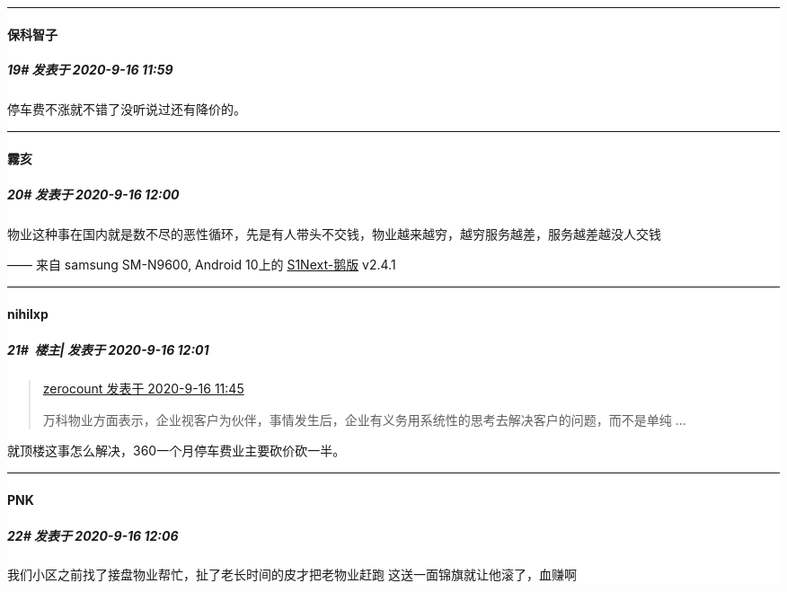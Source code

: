 





-----

####  保科智子  
##### 19#       发表于 2020-9-16 11:59




停车费不涨就不错了没听说过还有降价的。







-----

####  霧亥  
##### 20#       发表于 2020-9-16 12:00




物业这种事在国内就是数不尽的恶性循环，先是有人带头不交钱，物业越来越穷，越穷服务越差，服务越差越没人交钱

—— 来自 samsung SM-N9600, Android 10上的 [S1Next-鹅版](https://github.com/ykrank/S1-Next/releases) v2.4.1







-----

####  nihilxp  
##### 21#         楼主| 发表于 2020-9-16 12:01



<blockquote><a href="httphttps://bbs.saraba1st.com/2b/forum.php?mod=redirect&amp;goto=findpost&amp;pid=48751583&amp;ptid=1960122" target="_blank">zerocount 发表于 2020-9-16 11:45</a>

万科物业方面表示，企业视客户为伙伴，事情发生后，企业有义务用系统性的思考去解决客户的问题，而不是单纯 ...</blockquote>
就顶楼这事怎么解决，360一个月停车费业主要砍价砍一半。







-----

####  PNK  
##### 22#       发表于 2020-9-16 12:06




我们小区之前找了接盘物业帮忙，扯了老长时间的皮才把老物业赶跑
这送一面锦旗就让他滚了，血赚啊

